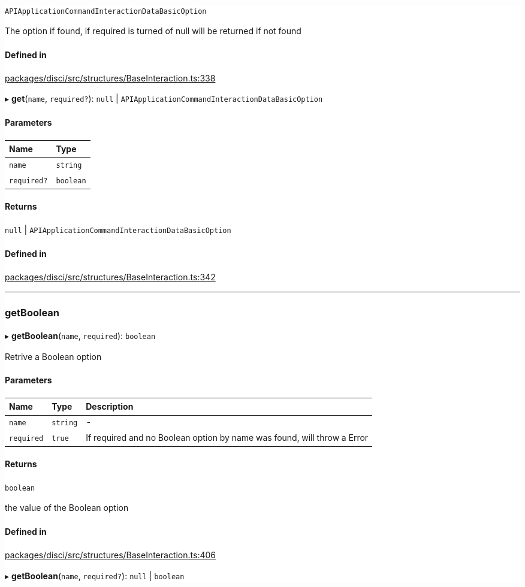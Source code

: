 `APIApplicationCommandInteractionDataBasicOption`

The option if found, if required is turned of null will be returned if not found

#### Defined in

[packages/disci/src/structures/BaseInteraction.ts:338](https://github.com/typicalninja493/disci/blob/bbc5c20/packages/disci/src/structures/BaseInteraction.ts#L338)

▸ **get**(`name`, `required?`): ``null`` \| `APIApplicationCommandInteractionDataBasicOption`

#### Parameters

| Name | Type |
| :------ | :------ |
| `name` | `string` |
| `required?` | `boolean` |

#### Returns

``null`` \| `APIApplicationCommandInteractionDataBasicOption`

#### Defined in

[packages/disci/src/structures/BaseInteraction.ts:342](https://github.com/typicalninja493/disci/blob/bbc5c20/packages/disci/src/structures/BaseInteraction.ts#L342)

___

### getBoolean

▸ **getBoolean**(`name`, `required`): `boolean`

Retrive a Boolean option

#### Parameters

| Name | Type | Description |
| :------ | :------ | :------ |
| `name` | `string` | - |
| `required` | ``true`` | If required and no Boolean option by name was found, will throw a Error |

#### Returns

`boolean`

the value of the Boolean option

#### Defined in

[packages/disci/src/structures/BaseInteraction.ts:406](https://github.com/typicalninja493/disci/blob/bbc5c20/packages/disci/src/structures/BaseInteraction.ts#L406)

▸ **getBoolean**(`name`, `required?`): ``null`` \| `boolean`

